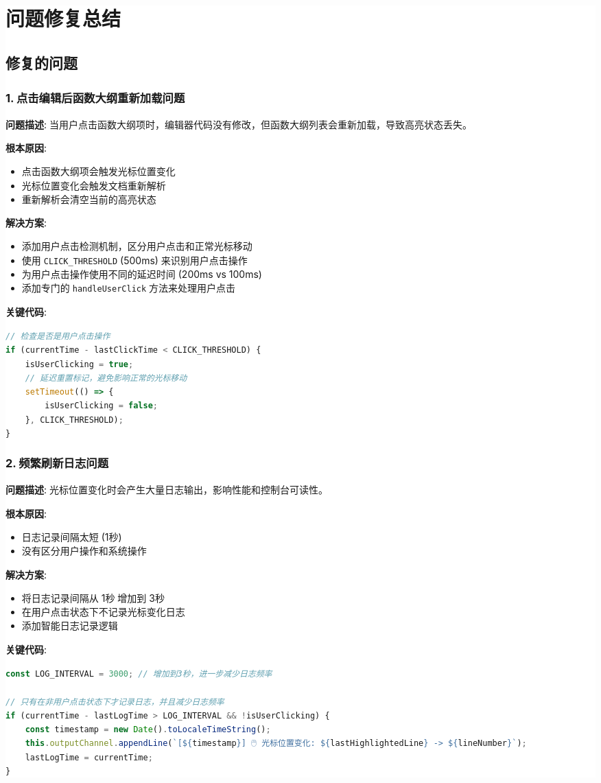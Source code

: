 # 问题修复总结

## 修复的问题

### 1. 点击编辑后函数大纲重新加载问题

**问题描述**: 当用户点击函数大纲项时，编辑器代码没有修改，但函数大纲列表会重新加载，导致高亮状态丢失。

**根本原因**: 
- 点击函数大纲项会触发光标位置变化
- 光标位置变化会触发文档重新解析
- 重新解析会清空当前的高亮状态

**解决方案**:
- 添加用户点击检测机制，区分用户点击和正常光标移动
- 使用 `CLICK_THRESHOLD` (500ms) 来识别用户点击操作
- 为用户点击操作使用不同的延迟时间 (200ms vs 100ms)
- 添加专门的 `handleUserClick` 方法来处理用户点击

**关键代码**:
```typescript
// 检查是否是用户点击操作
if (currentTime - lastClickTime < CLICK_THRESHOLD) {
    isUserClicking = true;
    // 延迟重置标记，避免影响正常的光标移动
    setTimeout(() => {
        isUserClicking = false;
    }, CLICK_THRESHOLD);
}
```

### 2. 频繁刷新日志问题

**问题描述**: 光标位置变化时会产生大量日志输出，影响性能和控制台可读性。

**根本原因**: 
- 日志记录间隔太短 (1秒)
- 没有区分用户操作和系统操作

**解决方案**:
- 将日志记录间隔从 1秒 增加到 3秒
- 在用户点击状态下不记录光标变化日志
- 添加智能日志记录逻辑

**关键代码**:
```typescript
const LOG_INTERVAL = 3000; // 增加到3秒，进一步减少日志频率

// 只有在非用户点击状态下才记录日志，并且减少日志频率
if (currentTime - lastLogTime > LOG_INTERVAL && !isUserClicking) {
    const timestamp = new Date().toLocaleTimeString();
    this.outputChannel.appendLine(`[${timestamp}] 🖱️ 光标位置变化: ${lastHighlightedLine} -> ${lineNumber}`);
    lastLogTime = currentTime;
}
```
